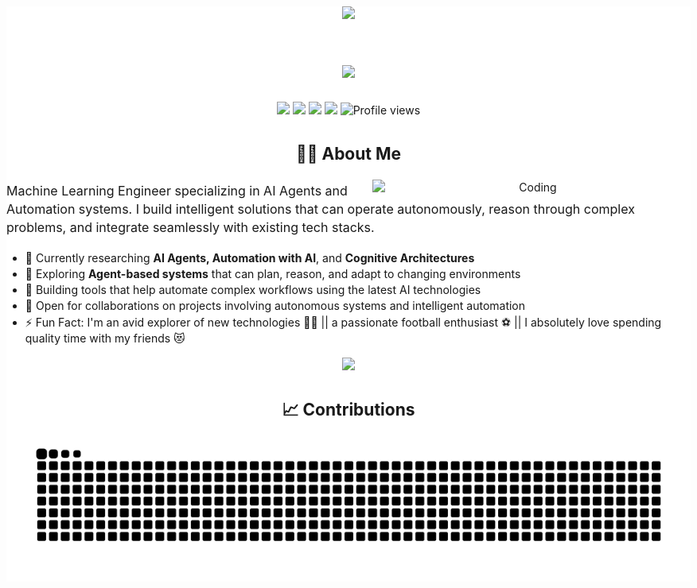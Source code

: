 <div align="center">
<img
src="https://capsule-render.vercel.app/api?type=waving&color=gradient&customColorList=12&height=180&section=header&text=Tharuneshwar%20S&fontSize=60&fontAlignY=35&animation=fadeIn"
 width="100%" />
</div>

<h1 align="center">
  <img src="https://readme-typing-svg.demolab.com?font=Fira+Code&weight=600&size=24&pause=1000&color=26B13A&center=true&vCenter=true&random=false&width=500&lines=AI+Engineer;ML+Engineer;Full-Stack+Developer" />
</h1>


<div align="center">
  <a href="https://www.linkedin.com/in/tharuneshwar-s/"><img src="https://img.shields.io/badge/LinkedIn-000?logo=linkedin&logoColor=0A66C2&style=for-the-badge" /></a>
  <a href="https://tharuneshwar.medium.com/"><img src="https://img.shields.io/badge/Medium-12100E?style=for-the-badge&logo=medium&logoColor=white" /></a>
  <a href="https://www.kaggle.com/tharun369"><img src="https://img.shields.io/badge/Kaggle-035a7d?style=for-the-badge&logo=kaggle&logoColor=white" /></a>
  <a href="https://www.instagram.com/__.tharun.__.s__/"><img src="https://img.shields.io/badge/Instagram-E4405F?style=for-the-badge&logo=instagram&logoColor=white" /></a>
  <img src="https://komarev.com/ghpvc/?username=tharuneshwar-s&label=Profile%20views&color=0e75b6&style=flat-square" alt="Profile views" />
</div>


<div align="center">
  <h2>👨‍💻 About Me</h2>
  <img align="right" alt="Coding" width="400" src="https://raw.githubusercontent.com/gist/patevs/b007a0e98fb216438d4cbf559fac4166/raw/88f20c9d749d756be63f22b09f3c4ac570bc5101/programming.gif" />
  
  <p align="left" style="margin-top: 20px; font-size: 16px;">
    Machine Learning Engineer specializing in AI Agents and Automation systems. I build intelligent solutions that can operate autonomously, reason through complex problems, and integrate seamlessly with existing tech stacks.
  </p>

  <ul align="left">
    <li>🔭 Currently researching <b>AI Agents, Automation with AI</b>, and <b>Cognitive Architectures</b></li>
    <li>🌱 Exploring <b>Agent-based systems</b> that can plan, reason, and adapt to changing environments</li>
    <li>🚀 Building tools that help automate complex workflows using the latest AI technologies</li>
    <li>🤝 Open for collaborations on projects involving autonomous systems and intelligent automation</li>
    <li>⚡ Fun Fact: I'm an avid explorer of new technologies 👨‍💻 || a passionate football enthusiast ⚽ || I absolutely love spending quality time with my friends 😻</li>
  </ul>
</div>

<div align="center">
  <img src="https://user-images.githubusercontent.com/73097560/115834477-dbab4500-a447-11eb-908a-139a6edaec5c.gif">
</div>


<h2 align="center">📈 Contributions</h2>
<div align="center">
  <img alt="snake eating my contributions" width="95%" src="https://raw.githubusercontent.com/tharuneshwar-s/tharuneshwar-s/output/github-contribution-grid-snake-dark.svg" />
</div>